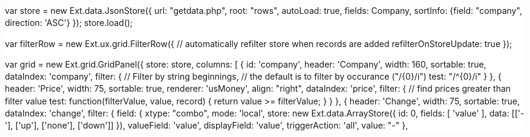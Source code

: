   var store = new Ext.data.JsonStore({
    url: "getdata.php",
    root: "rows",
    autoLoad: true,
    fields: Company,
    sortInfo: {field: "company", direction: 'ASC'}
  });
  store.load();
  
  var filterRow = new Ext.ux.grid.FilterRow({
    // automatically refilter store when records are added
    refilterOnStoreUpdate: true
  });
  
  var grid = new Ext.grid.GridPanel({
    store: store,
    columns: [
      {
        id: 'company',
        header: 'Company',
        width: 160,
        sortable: true,
        dataIndex: 'company',
        filter: {
          // Filter by string beginnings,
          // the default is to filter by occurance ("/{0}/i")
          test: "/^{0}/i"
        }
      },
      {
        header: 'Price',
        width: 75,
        sortable: true,
        renderer: 'usMoney',
        align: "right",
        dataIndex: 'price',
        filter: {
          // find prices greater than filter value
          test: function(filterValue, value, record) {
            return  value >=  filterValue;
          }
        }
      },
      {
        header: 'Change',
        width: 75,
        sortable: true,
        dataIndex: 'change',
        filter: {
          field: {
            xtype: "combo",
            mode: 'local',
            store: new Ext.data.ArrayStore({
              id: 0,
              fields: [
                'value'
              ],
              data: [['-'], ['up'], ['none'], ['down']]
            }),
            valueField: 'value',
            displayField: 'value',
            triggerAction: 'all',
            value: "-"
          },